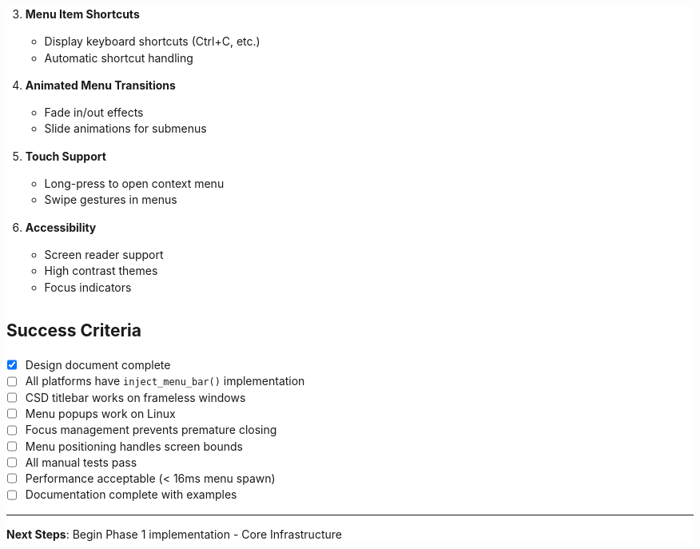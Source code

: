 3. **Menu Item Shortcuts**
   - Display keyboard shortcuts (Ctrl+C, etc.)
   - Automatic shortcut handling

4. **Animated Menu Transitions**
   - Fade in/out effects
   - Slide animations for submenus

5. **Touch Support**
   - Long-press to open context menu
   - Swipe gestures in menus

6. **Accessibility**
   - Screen reader support
   - High contrast themes
   - Focus indicators

## Success Criteria

- [x] Design document complete
- [ ] All platforms have `inject_menu_bar()` implementation
- [ ] CSD titlebar works on frameless windows
- [ ] Menu popups work on Linux
- [ ] Focus management prevents premature closing
- [ ] Menu positioning handles screen bounds
- [ ] All manual tests pass
- [ ] Performance acceptable (< 16ms menu spawn)
- [ ] Documentation complete with examples

---

**Next Steps**: Begin Phase 1 implementation - Core Infrastructure
